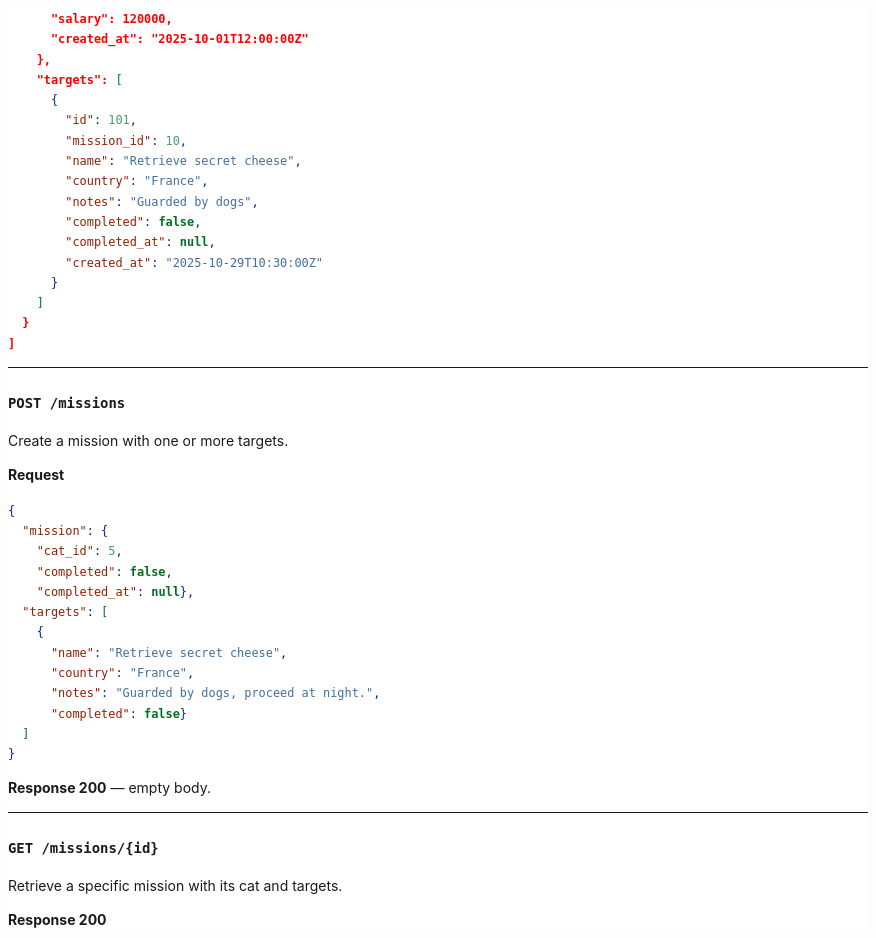 ```json
      "salary": 120000,
      "created_at": "2025-10-01T12:00:00Z"
    },
    "targets": [
      {
        "id": 101,
        "mission_id": 10,
        "name": "Retrieve secret cheese",
        "country": "France",
        "notes": "Guarded by dogs",
        "completed": false,
        "completed_at": null,
        "created_at": "2025-10-29T10:30:00Z"
      }
    ]
  }
]

```

---

### `POST /missions`

Create a mission with one or more targets.

**Request**

```json
{
  "mission": {
    "cat_id": 5,
    "completed": false,
    "completed_at": null},
  "targets": [
    {
      "name": "Retrieve secret cheese",
      "country": "France",
      "notes": "Guarded by dogs, proceed at night.",
      "completed": false}
  ]
}

```

**Response 200** — empty body.

---

### `GET /missions/{id}`

Retrieve a specific mission with its cat and targets.

**Response 200**
